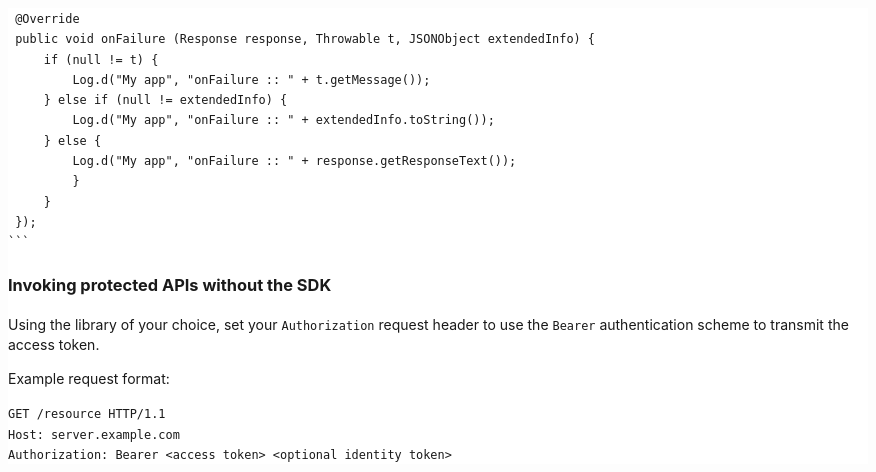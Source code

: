      @Override
     public void onFailure (Response response, Throwable t, JSONObject extendedInfo) {
         if (null != t) {
             Log.d("My app", "onFailure :: " + t.getMessage());
         } else if (null != extendedInfo) {
             Log.d("My app", "onFailure :: " + extendedInfo.toString());
         } else {
             Log.d("My app", "onFailure :: " + response.getResponseText());
             }
         }
     });
    ```

### Invoking protected APIs without the SDK

Using the library of your choice, set your `Authorization` request header to use the `Bearer` authentication scheme to transmit the access token.

Example request format:

```
GET /resource HTTP/1.1
Host: server.example.com
Authorization: Bearer <access token> <optional identity token>
```

